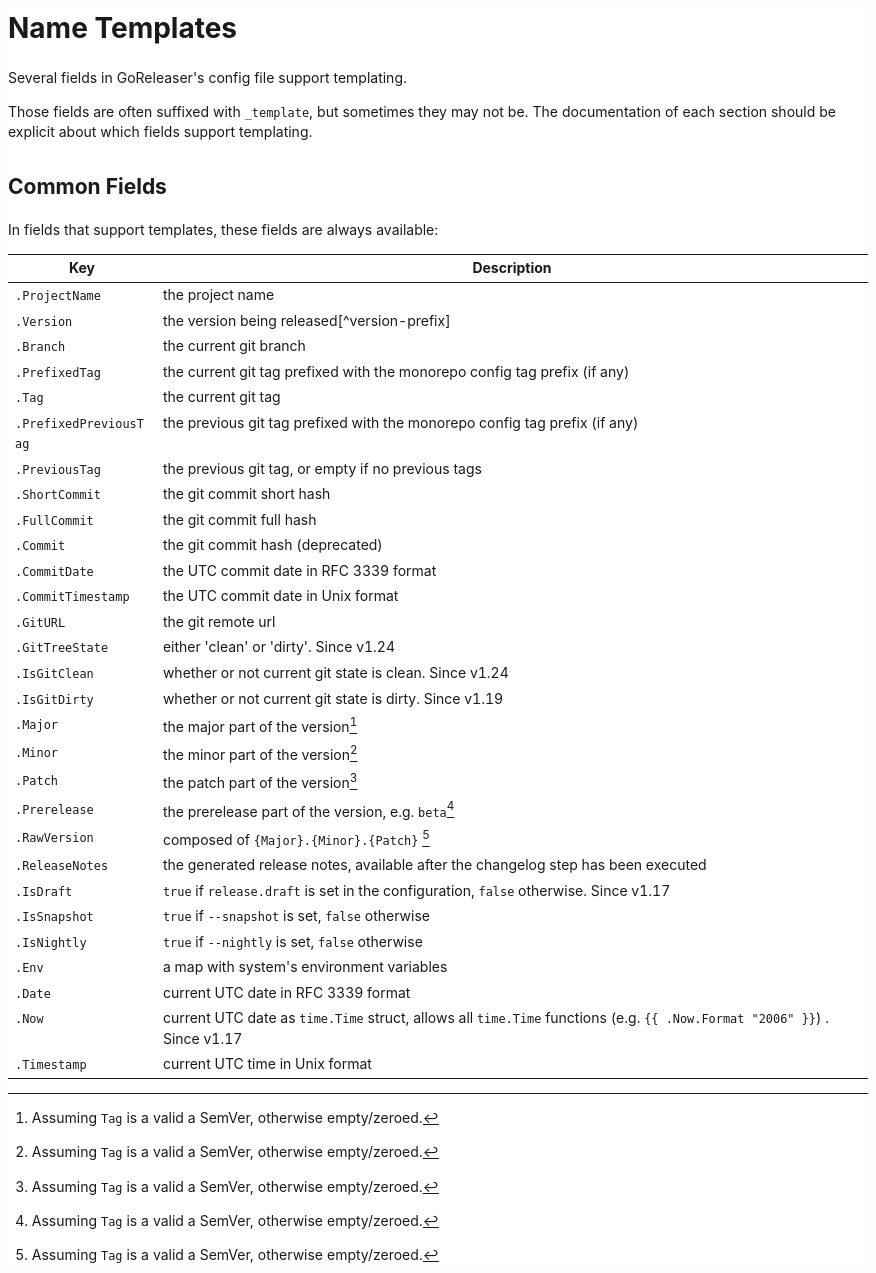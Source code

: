 # Name Templates

Several fields in GoReleaser's config file support templating.

Those fields are often suffixed with `_template`, but sometimes they may not
be. The documentation of each section should be explicit about which fields
support templating.

## Common Fields

In fields that support templates, these fields are always available:

| Key                    | Description                                                                                                              |
| ---------------------- | ------------------------------------------------------------------------------------------------------------------------ |
| `.ProjectName`         | the project name                                                                                                         |
| `.Version`             | the version being released[^version-prefix]                                                                              |
| `.Branch`              | the current git branch                                                                                                   |
| `.PrefixedTag`         | the current git tag prefixed with the monorepo config tag prefix (if any)                                                |
| `.Tag`                 | the current git tag                                                                                                      |
| `.PrefixedPreviousTag` | the previous git tag prefixed with the monorepo config tag prefix (if any)                                               |
| `.PreviousTag`         | the previous git tag, or empty if no previous tags                                                                       |
| `.ShortCommit`         | the git commit short hash                                                                                                |
| `.FullCommit`          | the git commit full hash                                                                                                 |
| `.Commit`              | the git commit hash (deprecated)                                                                                         |
| `.CommitDate`          | the UTC commit date in RFC 3339 format                                                                                   |
| `.CommitTimestamp`     | the UTC commit date in Unix format                                                                                       |
| `.GitURL`              | the git remote url                                                                                                       |
| `.GitTreeState`        | either 'clean' or 'dirty'. Since v1.24                                                                                   |
| `.IsGitClean`          | whether or not current git state is clean. Since v1.24                                                                   |
| `.IsGitDirty`          | whether or not current git state is dirty. Since v1.19                                                                   |
| `.Major`               | the major part of the version[^tag-is-semver]                                                                            |
| `.Minor`               | the minor part of the version[^tag-is-semver]                                                                            |
| `.Patch`               | the patch part of the version[^tag-is-semver]                                                                            |
| `.Prerelease`          | the prerelease part of the version, e.g. `beta`[^tag-is-semver]                                                          |
| `.RawVersion`          | composed of `{Major}.{Minor}.{Patch}` [^tag-is-semver]                                                                   |
| `.ReleaseNotes`        | the generated release notes, available after the changelog step has been executed                                        |
| `.IsDraft`             | `true` if `release.draft` is set in the configuration, `false` otherwise. Since v1.17                                    |
| `.IsSnapshot`          | `true` if `--snapshot` is set, `false` otherwise                                                                         |
| `.IsNightly`           | `true` if `--nightly` is set, `false` otherwise                                                                          |
| `.Env`                 | a map with system's environment variables                                                                                |
| `.Date`                | current UTC date in RFC 3339 format                                                                                      |
| `.Now`                 | current UTC date as `time.Time` struct, allows all `time.Time` functions (e.g. `{{ .Now.Format "2006" }}`) . Since v1.17 |
| `.Timestamp`           | current UTC time in Unix format                                                                                          |

[^tag-is-semver]: Assuming `Tag` is a valid a SemVer, otherwise empty/zeroed.
[^panic-if-not-semver]: Will panic if not a semantic version.
[^git-tag-subject]: As reported by `git tag -l --format='%(contents:subject)'`
[^git-tag-body]: As reported by `git tag -l --format='%(contents)'`